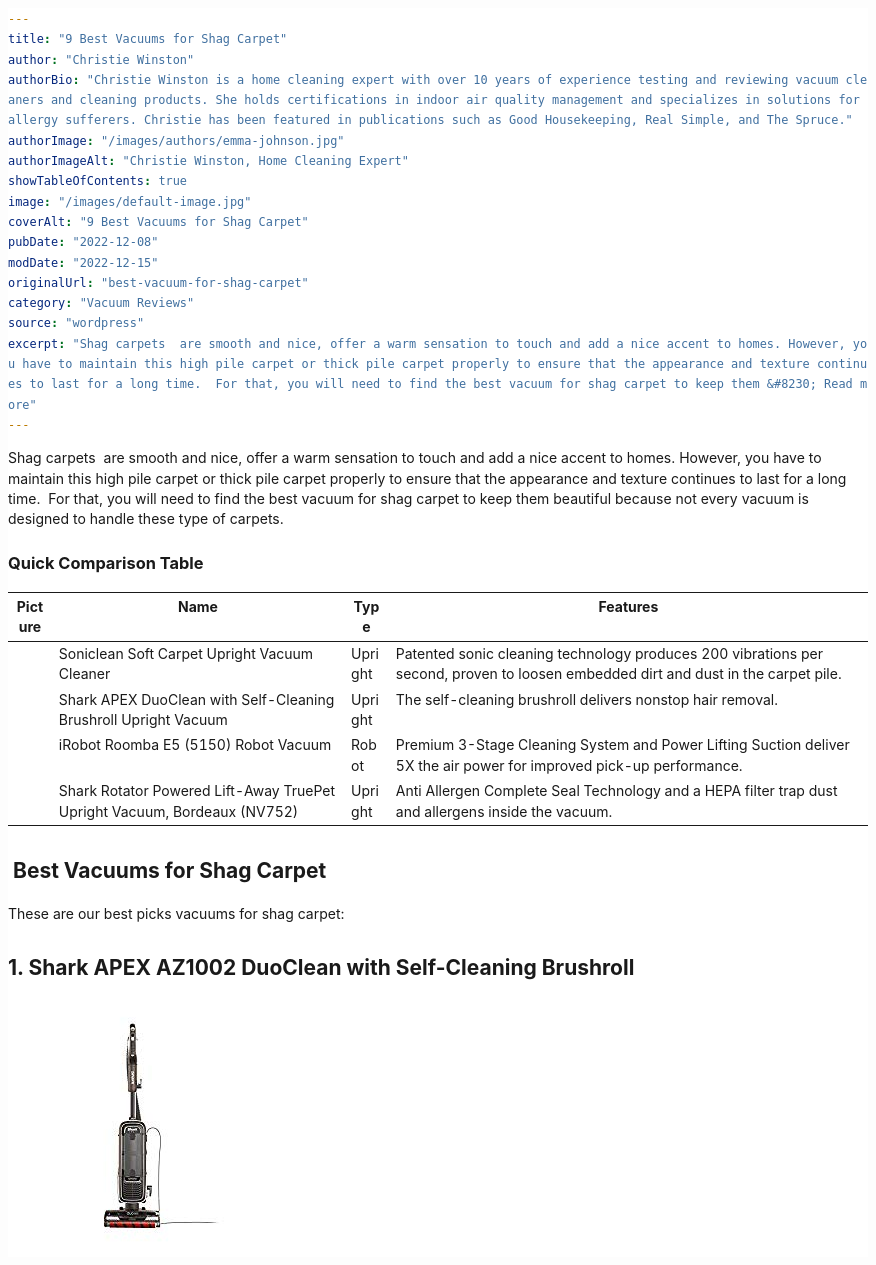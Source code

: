 ```yaml
---
title: "9 Best Vacuums for Shag Carpet"
author: "Christie Winston"
authorBio: "Christie Winston is a home cleaning expert with over 10 years of experience testing and reviewing vacuum cleaners and cleaning products. She holds certifications in indoor air quality management and specializes in solutions for allergy sufferers. Christie has been featured in publications such as Good Housekeeping, Real Simple, and The Spruce."
authorImage: "/images/authors/emma-johnson.jpg"
authorImageAlt: "Christie Winston, Home Cleaning Expert"
showTableOfContents: true
image: "/images/default-image.jpg"
coverAlt: "9 Best Vacuums for Shag Carpet"
pubDate: "2022-12-08"
modDate: "2022-12-15"
originalUrl: "best-vacuum-for-shag-carpet"
category: "Vacuum Reviews"
source: "wordpress"
excerpt: "Shag carpets  are smooth and nice, offer a warm sensation to touch and add a nice accent to homes. However, you have to maintain this high pile carpet or thick pile carpet properly to ensure that the appearance and texture continues to last for a long time.  For that, you will need to find the best vacuum for shag carpet to keep them &#8230; Read more"
---
```


Shag carpets  are smooth and nice, offer a warm sensation to touch and add a nice accent to homes. However, you have to maintain this high pile carpet or thick pile carpet properly to ensure that the appearance and texture continues to last for a long time.  For that, you will need to find the best vacuum for shag carpet to keep them beautiful because not every vacuum is designed to handle these type of carpets.

### Quick Comparison Table

| Picture | Name | Type | Features |
|---|---|---|---|
|  | Soniclean Soft Carpet Upright Vacuum Cleaner | Upright | Patented sonic cleaning technology produces 200 vibrations per second, proven to loosen embedded dirt and dust in the carpet pile. |
|  | Shark APEX DuoClean with Self-Cleaning Brushroll Upright Vacuum | Upright | The self-cleaning brushroll delivers nonstop hair removal. |
|  | iRobot Roomba E5 (5150) Robot Vacuum | Robot | Premium 3-Stage Cleaning System and Power Lifting Suction deliver 5X the air power for improved pick-up performance. |
|  | Shark Rotator Powered Lift-Away TruePet Upright Vacuum, Bordeaux (NV752) | Upright | Anti Allergen Complete Seal Technology and a HEPA filter trap dust and allergens inside the vacuum. |

##  **Best Vacuums for Shag Carpet**

These are our best picks vacuums for shag carpet:

## **1\. Shark APEX AZ1002 DuoClean with Self-Cleaning Brushroll**

[![Shark APEX AZ1002 DuoClean with Self-Cleaning Brushroll](images/Shark-APEX-Upright-Vacuum-with-DuoClean-for-Carpet-and-HardFloor-Cleaning-Zero-M-Anti-Hair-Wrap-Powered-Lift-Away-with-Hand-Vacuum-AZ1002-Espresso.jpg)](https://www.amazon.com/gp/product/B07FX5PCMN/ref=as_li_tl?ie=UTF8&camp=1789&creative=9325&creativeASIN=B07FX5PCMN&linkCode=am2&tag=bestofvacuum2-20&linkId=55c20dc375d51cad5f5d454380321347)
